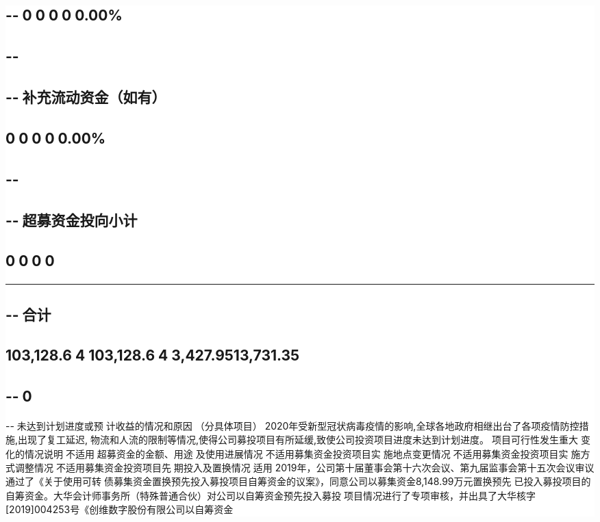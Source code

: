 --
0
0
0
0
0.00%
--
--
--
--
补充流动资金（如有）
--
0
0
0
0
0.00%
--
--
--
--
超募资金投向小计
--
0
0
0
0
--
----
--
合计
--
103,128.6
4
103,128.6
4
3,427.9513,731.35
--
--
0
--
--
未达到计划进度或预
计收益的情况和原因
（分具体项目）
2020年受新型冠状病毒疫情的影响,全球各地政府相继出台了各项疫情防控措施,出现了复工延迟,
物流和人流的限制等情况,使得公司募投项目有所延缓,致使公司投资项目进度未达到计划进度。
项目可行性发生重大
变化的情况说明
不适用
超募资金的金额、用途
及使用进展情况
不适用募集资金投资项目实
施地点变更情况
不适用募集资金投资项目实
施方式调整情况
不适用募集资金投资项目先
期投入及置换情况
适用
2019年，公司第十届董事会第十六次会议、第九届监事会第十五次会议审议通过了《关于使用可转
债募集资金置换预先投入募投项目自筹资金的议案》，同意公司以募集资金8,148.99万元置换预先
已投入募投项目的自筹资金。大华会计师事务所（特殊普通合伙）对公司以自筹资金预先投入募投
项目情况进行了专项审核，并出具了大华核字[2019]004253号《创维数字股份有限公司以自筹资金